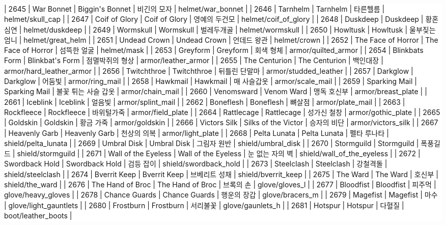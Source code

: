 | 2645 | War Bonnet                   | Biggin's Bonnet                  | 비긴의 모자         | helmet/war_bonnet                      |
| 2646 | Tarnhelm                     | Tarnhelm                         | 타른헬름           | helmet/skull_cap                       |
| 2647 | Coif of Glory                | Coif of Glory                    | 영예의 두건모        | helmet/coif_of_glory                   |
| 2648 | Duskdeep                     | Duskdeep                         | 황혼심연           | helmet/duskdeep                        |
| 2649 | Wormskull                    | Wormskull                        | 벌레두개골          | helmet/wormskull                       |
| 2650 | Howltusk                     | Howltusk                         | 울부짖는 엄니        | helmet/great_helm                      |
| 2651 | Undead Crown                 | Undead Crown                     | 언데드 왕관         | helmet/crown                           |
| 2652 | The Face of Horror           | The Face of Horror               | 섬뜩한 얼굴         | helmet/mask                            |
| 2653 | Greyform                     | Greyform                         | 회색 형체          | armor/quilted_armor                    |
| 2654 | Blinkbats Form               | Blinkbat's Form                  | 점멸박쥐의 형상       | armor/leather_armor                    |
| 2655 | The Centurion                | The Centurion                    | 백인대장           | armor/hard_leather_armor               |
| 2656 | Twitchthroe                  | Twitchthroe                      | 뒤틀린 단말마        | armor/studded_leather                  |
| 2657 | Darkglow                     | Darkglow                         | 어둠빛            | armor/ring_mail                        |
| 2658 | Hawkmail                     | Hawkmail                         | 매 사슬갑옷         | armor/scale_mail                       |
| 2659 | Sparking Mail                | Sparking Mail                    | 불꽃 튀는 사슬 갑옷    | armor/chain_mail                       |
| 2660 | Venomsward                   | Venom Ward                       | 맹독 호신부         | armor/breast_plate                     |
| 2661 | Iceblink                     | Iceblink                         | 얼음빛            | armor/splint_mail                      |
| 2662 | Boneflesh                    | Boneflesh                        | 뼈살점            | armor/plate_mail                       |
| 2663 | Rockfleece                   | Rockfleece                       | 바위털가죽          | armor/field_plate                      |
| 2664 | Rattlecage                   | Rattlecage                       | 성가신 철창         | armor/gothic_plate                     |
| 2665 | Goldskin                     | Goldskin                         | 황금 가죽          | armor/goldskin                         |
| 2666 | Victors Silk                 | Silks of the Victor              | 승자의 비단         | armor/victors_silk                     |
| 2667 | Heavenly Garb                | Heavenly Garb                    | 천상의 의복         | armor/light_plate                      |
| 2668 | Pelta Lunata                 | Pelta Lunata                     | 펠타 루나타         | shield/pelta_lunata                    |
| 2669 | Umbral Disk                  | Umbral Disk                      | 그림자 원반         | shield/umbral_disk                     |
| 2670 | Stormguild                   | Stormguild                       | 폭풍길드           | shield/stormguild                      |
| 2671 | Wall of the Eyeless          | Wall of the Eyeless              | 눈 없는 자의 벽      | shield/wall_of_the_eyeless             |
| 2672 | Swordback Hold               | Swordback Hold                   | 검등 잡이          | shield/swordback_hold                  |
| 2673 | Steelclash                   | Steelclash                       | 강철격돌           | shield/steelclash                      |
| 2674 | Bverrit Keep                 | Bverrit Keep                     | 브베리트 성채        | shield/bverrit_keep                    |
| 2675 | The Ward                     | The Ward                         | 호신부            | shield/the_ward                        |
| 2676 | The Hand of Broc             | The Hand of Broc                 | 브록의 손          | glove/gloves_l                         |
| 2677 | Bloodfist                    | Bloodfist                        | 피주먹            | glove/heavy_gloves                     |
| 2678 | Chance Guards                | Chance Guards                    | 행운의 장갑         | glove/bracers_m                        |
| 2679 | Magefist                     | Magefist                         | 마수             | glove/light_gauntlets                  |
| 2680 | Frostburn                    | Frostburn                        | 서리불꽃           | glove/gaunlets_h                       |
| 2681 | Hotspur                      | Hotspur                          | 다혈질            | boot/leather_boots                     |